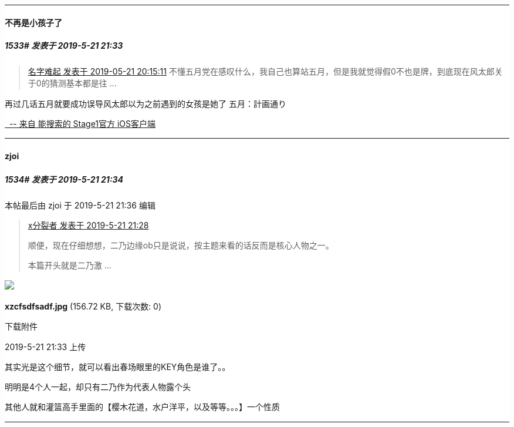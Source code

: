 

-----

####  不再是小孩子了  
##### 1533#       发表于 2019-5-21 21:33



<blockquote><a href="httphttps://bbs.saraba1st.com/2b/forum.php?mod=redirect&amp;goto=findpost&amp;pid=43794334&amp;ptid=1831320" target="_blank">名字难起 发表于 2019-05-21 20:15:11</a>
不懂五月党在感叹什么，我自己也算站五月，但是我就觉得假0不也是牌，到底现在风太郎关于0的猜测基本都是往 ...</blockquote>再过几话五月就要成功误导风太郎以为之前遇到的女孩是她了
五月：計画通り

[  -- 来自 能搜索的 Stage1官方 iOS客户端](https://itunes.apple.com/fi/app/saraba1st/id1221237470?mt=8)







-----

####  zjoi  
##### 1534#       发表于 2019-5-21 21:34



 本帖最后由 zjoi 于 2019-5-21 21:36 编辑 
<blockquote><a href="httphttps://bbs.saraba1st.com/2b/forum.php?mod=redirect&amp;goto=findpost&amp;pid=43795320&amp;ptid=1831320" target="_blank">x分裂者 发表于 2019-5-21 21:28</a>

顺便，现在仔细想想，二乃边缘ob只是说说，按主题来看的话反而是核心人物之一。

本篇开头就是二乃激 ...</blockquote>

<img src="https://img.saraba1st.com/forum/201905/21/213319aed0ew20ceme5066.jpg" referrerpolicy="no-referrer">


<strong>xzcfsdfsadf.jpg</strong> (156.72 KB, 下载次数: 0)

下载附件

2019-5-21 21:33 上传






其实光是这个细节，就可以看出春场眼里的KEY角色是谁了。。


明明是4个人一起，却只有二乃作为代表人物露个头


其他人就和灌篮高手里面的【樱木花道，水户洋平，以及等等。。。】一个性质








-----
